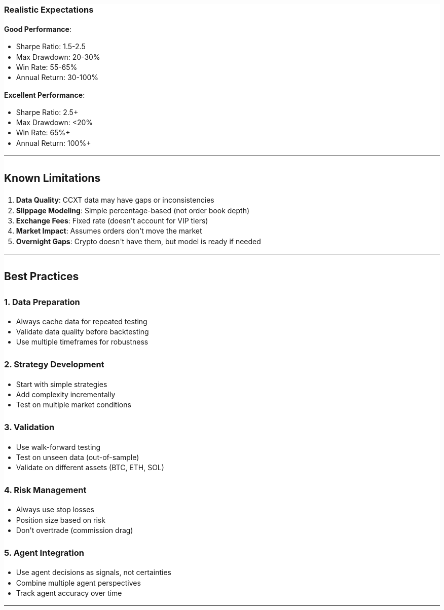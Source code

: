 ### Realistic Expectations

**Good Performance**:
- Sharpe Ratio: 1.5-2.5
- Max Drawdown: 20-30%
- Win Rate: 55-65%
- Annual Return: 30-100%

**Excellent Performance**:
- Sharpe Ratio: 2.5+
- Max Drawdown: <20%
- Win Rate: 65%+
- Annual Return: 100%+

---

## Known Limitations

1. **Data Quality**: CCXT data may have gaps or inconsistencies
2. **Slippage Modeling**: Simple percentage-based (not order book depth)
3. **Exchange Fees**: Fixed rate (doesn't account for VIP tiers)
4. **Market Impact**: Assumes orders don't move the market
5. **Overnight Gaps**: Crypto doesn't have them, but model is ready if needed

---

## Best Practices

### 1. Data Preparation
- Always cache data for repeated testing
- Validate data quality before backtesting
- Use multiple timeframes for robustness

### 2. Strategy Development
- Start with simple strategies
- Add complexity incrementally
- Test on multiple market conditions

### 3. Validation
- Use walk-forward testing
- Test on unseen data (out-of-sample)
- Validate on different assets (BTC, ETH, SOL)

### 4. Risk Management
- Always use stop losses
- Position size based on risk
- Don't overtrade (commission drag)

### 5. Agent Integration
- Use agent decisions as signals, not certainties
- Combine multiple agent perspectives
- Track agent accuracy over time

---
